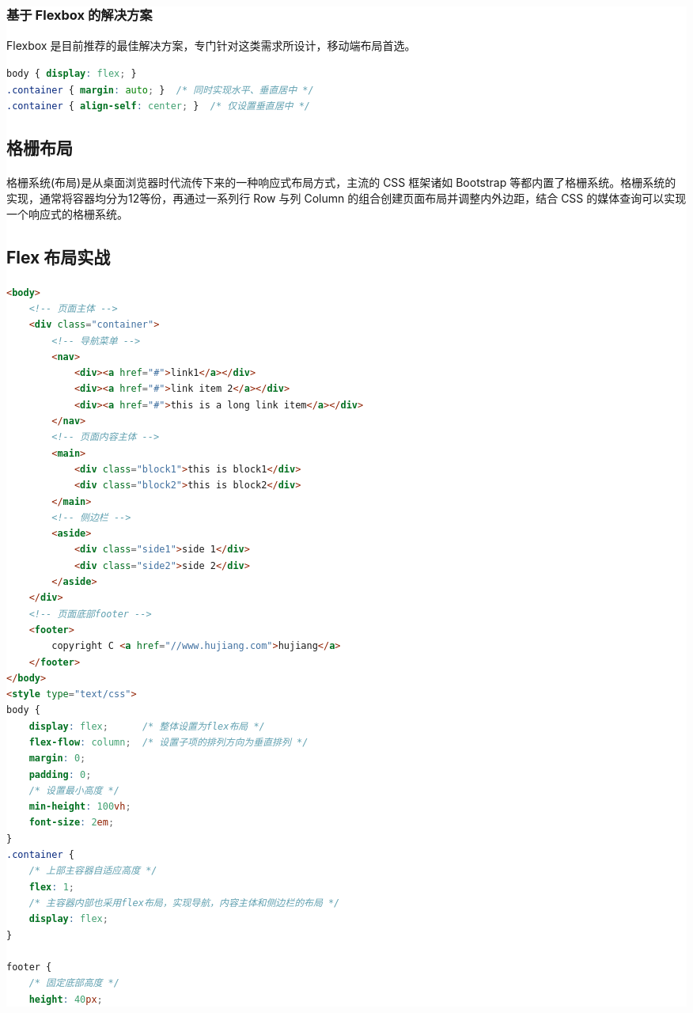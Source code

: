 ### 基于 Flexbox 的解决方案

Flexbox 是目前推荐的最佳解决方案，专门针对这类需求所设计，移动端布局首选。

```css
body { display: flex; }
.container { margin: auto; }  /* 同时实现水平、垂直居中 */
.container { align-self: center; }  /* 仅设置垂直居中 */
```


## 格栅布局

格栅系统(布局)是从桌面浏览器时代流传下来的一种响应式布局方式，主流的 CSS 框架诸如 Bootstrap 等都内置了格栅系统。格栅系统的实现，通常将容器均分为12等份，再通过一系列行 Row 与列 Column 的组合创建页面布局并调整内外边距，结合 CSS 的媒体查询可以实现一个响应式的格栅系统。


## Flex 布局实战

```html
<body>
    <!-- 页面主体 -->
    <div class="container">
        <!-- 导航菜单 -->
        <nav>
            <div><a href="#">link1</a></div>
            <div><a href="#">link item 2</a></div>
            <div><a href="#">this is a long link item</a></div>
        </nav>
        <!-- 页面内容主体 -->
        <main>
            <div class="block1">this is block1</div>
            <div class="block2">this is block2</div>
        </main>
        <!-- 侧边栏 -->
        <aside>
            <div class="side1">side 1</div>
            <div class="side2">side 2</div>
        </aside>
    </div>
    <!-- 页面底部footer -->
    <footer>
        copyright C <a href="//www.hujiang.com">hujiang</a>
    </footer>
</body>
<style type="text/css">
body {
    display: flex;      /* 整体设置为flex布局 */
    flex-flow: column;  /* 设置子项的排列方向为垂直排列 */
    margin: 0;
    padding: 0;
    /* 设置最小高度 */
    min-height: 100vh;
    font-size: 2em;
}
.container {
    /* 上部主容器自适应高度 */
    flex: 1;
    /* 主容器内部也采用flex布局，实现导航，内容主体和侧边栏的布局 */
    display: flex;
}

footer {
    /* 固定底部高度 */
    height: 40px;
```